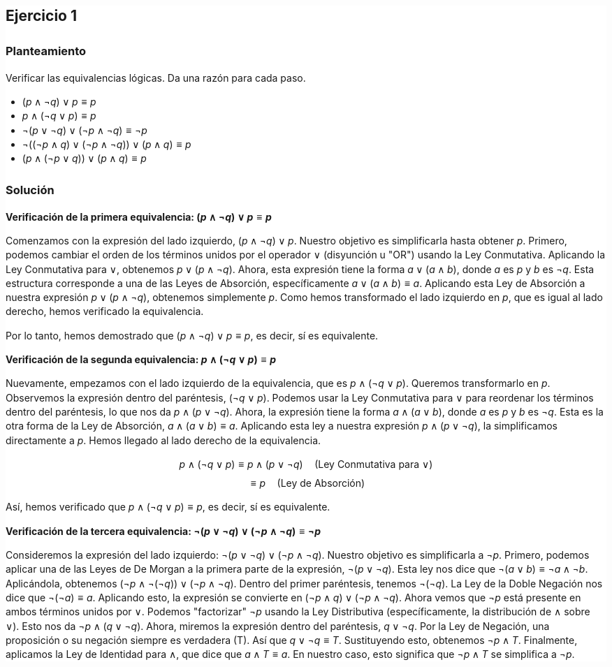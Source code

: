 ## Ejercicio 1

### Planteamiento

Verificar las equivalencias lógicas. Da una razón para cada paso.

- $(p \land \neg q) \lor p \equiv p$
- $p \land (\neg q \lor p) \equiv p$
- $\neg (p \lor \neg q) \lor (\neg p \land \neg q) \equiv \neg p$
- $\neg ((\neg p \land q) \lor (\neg p \land \neg q)) \lor (p \land q) \equiv p$
- $(p \land (\neg p \lor q)) \lor (p \land q) \equiv p$

### Solución

**Verificación de la primera equivalencia: $(p \land \neg q) \lor p \equiv p$**

Comenzamos con la expresión del lado izquierdo, $(p \land \neg q) \lor p$. Nuestro objetivo es simplificarla hasta obtener $p$. Primero, podemos cambiar el orden de los términos unidos por el operador $\lor$ (disyunción u "OR") usando la Ley Conmutativa. Aplicando la Ley Conmutativa para $\lor$, obtenemos $p \lor (p \land \neg q)$. Ahora, esta expresión tiene la forma $a \lor (a \land b)$, donde $a$ es $p$ y $b$ es $\neg q$. Esta estructura corresponde a una de las Leyes de Absorción, específicamente $a \lor (a \land b) \equiv a$. Aplicando esta Ley de Absorción a nuestra expresión $p \lor (p \land \neg q)$, obtenemos simplemente $p$. Como hemos transformado el lado izquierdo en $p$, que es igual al lado derecho, hemos verificado la equivalencia.

Por lo tanto, hemos demostrado que $(p \land \neg q) \lor p \equiv p$, es decir, sí es equivalente.

**Verificación de la segunda equivalencia: $p \land (\neg q \lor p) \equiv p$**

Nuevamente, empezamos con el lado izquierdo de la equivalencia, que es $p \land (\neg q \lor p)$. Queremos transformarlo en $p$. Observemos la expresión dentro del paréntesis, $(\neg q \lor p)$. Podemos usar la Ley Conmutativa para $\lor$ para reordenar los términos dentro del paréntesis, lo que nos da $p \land (p \lor \neg q)$. Ahora, la expresión tiene la forma $a \land (a \lor b)$, donde $a$ es $p$ y $b$ es $\neg q$. Esta es la otra forma de la Ley de Absorción, $a \land (a \lor b) \equiv a$. Aplicando esta ley a nuestra expresión $p \land (p \lor \neg q)$, la simplificamos directamente a $p$. Hemos llegado al lado derecho de la equivalencia.

$$ p \land (\neg q \lor p) \equiv p \land (p \lor \neg q) \quad (\text{Ley Conmutativa para } \lor) $$
$$ \equiv p \quad (\text{Ley de Absorción}) $$

Así, hemos verificado que $p \land (\neg q \lor p) \equiv p$, es decir, sí es equivalente.

**Verificación de la tercera equivalencia: $\neg (p \lor \neg q) \lor (\neg p \land \neg q) \equiv \neg p$**

Consideremos la expresión del lado izquierdo: $\neg (p \lor \neg q) \lor (\neg p \land \neg q)$. Nuestro objetivo es simplificarla a $\neg p$. Primero, podemos aplicar una de las Leyes de De Morgan a la primera parte de la expresión, $\neg (p \lor \neg q)$. Esta ley nos dice que $\neg (a \lor b) \equiv \neg a \land \neg b$. Aplicándola, obtenemos $(\neg p \land \neg (\neg q)) \lor (\neg p \land \neg q)$. Dentro del primer paréntesis, tenemos $\neg (\neg q)$. La Ley de la Doble Negación nos dice que $\neg (\neg a) \equiv a$. Aplicando esto, la expresión se convierte en $(\neg p \land q) \lor (\neg p \land \neg q)$. Ahora vemos que $\neg p$ está presente en ambos términos unidos por $\lor$. Podemos "factorizar" $\neg p$ usando la Ley Distributiva (específicamente, la distribución de $\land$ sobre $\lor$). Esto nos da $\neg p \land (q \lor \neg q)$. Ahora, miremos la expresión dentro del paréntesis, $q \lor \neg q$. Por la Ley de Negación, una proposición o su negación siempre es verdadera (T). Así que $q \lor \neg q \equiv T$. Sustituyendo esto, obtenemos $\neg p \land T$. Finalmente, aplicamos la Ley de Identidad para $\land$, que dice que $a \land T \equiv a$. En nuestro caso, esto significa que $\neg p \land T$ se simplifica a $\neg p$.
